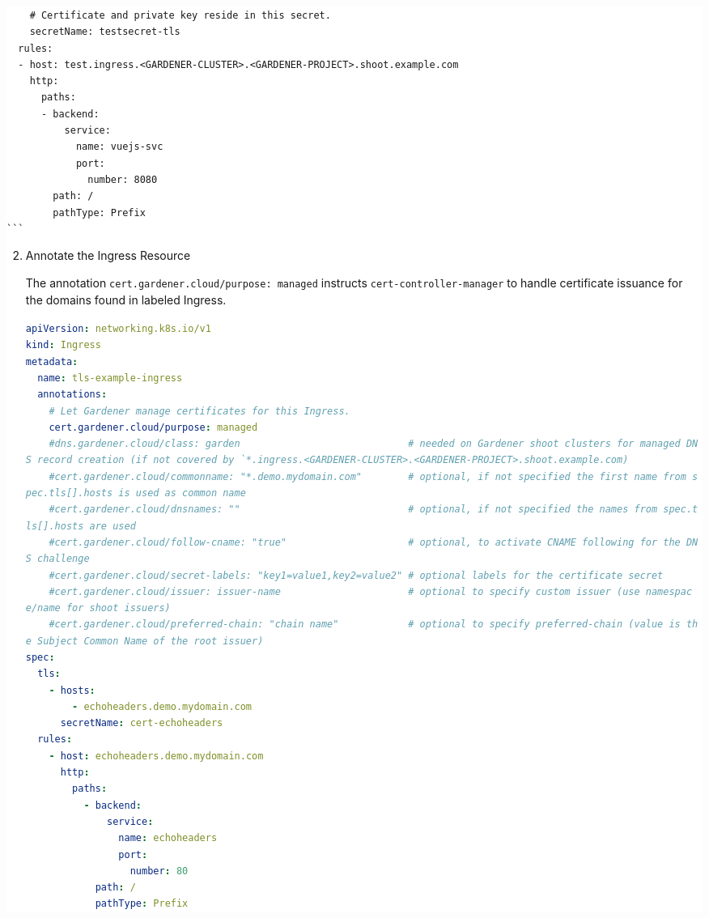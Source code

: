         # Certificate and private key reside in this secret.
        secretName: testsecret-tls
      rules:
      - host: test.ingress.<GARDENER-CLUSTER>.<GARDENER-PROJECT>.shoot.example.com
        http:
          paths:
          - backend:
              service:
                name: vuejs-svc
                port:
                  number: 8080
            path: /
            pathType: Prefix
    ```

2. Annotate the Ingress Resource

   The annotation `cert.gardener.cloud/purpose: managed` instructs `cert-controller-manager` to handle certificate issuance for the domains found in labeled Ingress.

    ```yaml
    apiVersion: networking.k8s.io/v1
    kind: Ingress
    metadata:
      name: tls-example-ingress
      annotations:
        # Let Gardener manage certificates for this Ingress.
        cert.gardener.cloud/purpose: managed
        #dns.gardener.cloud/class: garden                             # needed on Gardener shoot clusters for managed DNS record creation (if not covered by `*.ingress.<GARDENER-CLUSTER>.<GARDENER-PROJECT>.shoot.example.com)
        #cert.gardener.cloud/commonname: "*.demo.mydomain.com"        # optional, if not specified the first name from spec.tls[].hosts is used as common name
        #cert.gardener.cloud/dnsnames: ""                             # optional, if not specified the names from spec.tls[].hosts are used
        #cert.gardener.cloud/follow-cname: "true"                     # optional, to activate CNAME following for the DNS challenge
        #cert.gardener.cloud/secret-labels: "key1=value1,key2=value2" # optional labels for the certificate secret
        #cert.gardener.cloud/issuer: issuer-name                      # optional to specify custom issuer (use namespace/name for shoot issuers)
        #cert.gardener.cloud/preferred-chain: "chain name"            # optional to specify preferred-chain (value is the Subject Common Name of the root issuer)
    spec:
      tls:
        - hosts:
            - echoheaders.demo.mydomain.com
          secretName: cert-echoheaders
      rules:
        - host: echoheaders.demo.mydomain.com
          http:
            paths:
              - backend:
                  service:
                    name: echoheaders
                    port:
                      number: 80
                path: /
                pathType: Prefix
    ```
  